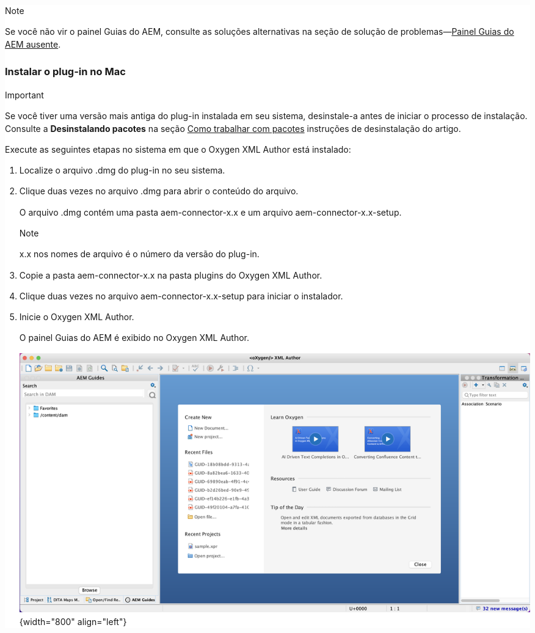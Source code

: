    >[!NOTE]
   >
   >Se você não vir o painel Guias do AEM, consulte as soluções alternativas na seção de solução de problemas—[Painel Guias do AEM ausente](#id192BH200ZAX).


### Instalar o plug-in no Mac

>[!IMPORTANT]
>
>Se você tiver uma versão mais antiga do plug-in instalada em seu sistema, desinstale-a antes de iniciar o processo de instalação. Consulte a **Desinstalando pacotes** na seção [Como trabalhar com pacotes](https://helpx.adobe.com/br/experience-manager/6-4/sites/administering/using/package-manager.html) instruções de desinstalação do artigo.

Execute as seguintes etapas no sistema em que o Oxygen XML Author está instalado:

1. Localize o arquivo .dmg do plug-in no seu sistema.

1. Clique duas vezes no arquivo .dmg para abrir o conteúdo do arquivo.

   O arquivo .dmg contém uma pasta aem-connector-x.x e um arquivo aem-connector-x.x-setup.

   >[!NOTE]
   >
   >x.x nos nomes de arquivo é o número da versão do plug-in.

1. Copie a pasta aem-connector-x.x na pasta plugins do Oxygen XML Author.
1. Clique duas vezes no arquivo aem-connector-x.x-setup para iniciar o instalador.

1. Inicie o Oxygen XML Author.

   O painel Guias do AEM é exibido no Oxygen XML Author.

   ![Conector AEM para Mac](images/oxygen-aem-connector-mac.png) {width="800" align="left"}
